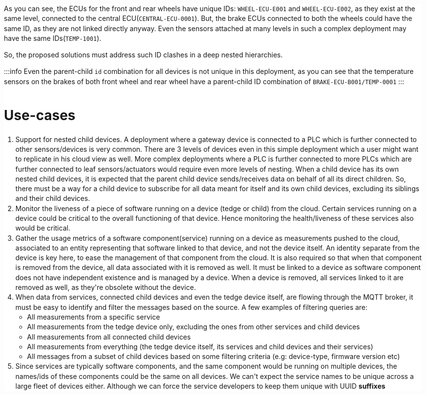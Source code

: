 As you can see, the ECUs for the front and rear wheels have unique IDs: `WHEEL-ECU-E001` and `WHEEL-ECU-E002`,
as they exist at the same level, connected to the central ECU(`CENTRAL-ECU-0001`).
But, the brake ECUs connected to both the wheels could have the same ID, as they are not linked directly anyway.
Even the sensors attached at many levels in such a complex deployment may have the same IDs(`TEMP-1001`).

So, the proposed solutions must address such ID clashes in a deep nested hierarchies.

:::info
Even the parent-child `id` combination for all devices is not unique in this deployment,
as you can see that the temperature sensors on the brakes of both front wheel and rear wheel
have a parent-child ID combination of `BRAKE-ECU-B001/TEMP-0001`
:::

# Use-cases

1. Support for nested child devices.
   A deployment where a gateway device is connected to a PLC which is further connected to other sensors/devices is very common.
   There are 3 levels of devices even in this simple deployment which a user might want to replicate in his cloud view as well.
   More complex deployments where a PLC is further connected to more PLCs which are further connected to leaf sensors/actuators
   would require even more levels of nesting.
   When a child device has its own nested child devices, it is expected that the parent child device sends/receives data
   on behalf of all its direct children.
   So, there must be a way for a child device to subscribe for all data meant for itself and its own child devices,
   excluding its siblings and their child devices.
1. Monitor the liveness of a piece of software running on a device (tedge or child) from the cloud.
   Certain services running on a device could be critical to the overall functioning of that device.
   Hence monitoring the health/liveness of these services also would be critical.
1. Gather the usage metrics of a software component(service) running on a device as measurements pushed to the cloud,
   associated to an entity representing that software linked to that device, and not the device itself.
   An identity separate from the device is key here, to ease the management of that component from the cloud.
   It is also required so that when that component is removed from the device, all data associated with it is removed as well.
   It must be linked to a device as software component does not have independent existence and is managed by a device.
   When a device is removed, all services linked to it are removed as well, as they're obsolete without the device.
1. When data from services, connected child devices and even the tedge device itself, are flowing through the MQTT broker,
   it must be easy to identify and filter the messages based on the source.
   A few examples of filtering queries are:
   * All measurements from a specific service
   * All measurements from the tedge device only, excluding the ones from other services and child devices
   * All measurements from all connected child devices
   * All measurements from everything (the tedge device itself, its services and child devices and their services)
   * All messages from a subset of child devices based on some filtering criteria (e.g: device-type, firmware version etc)
1. Since services are typically software components, and the same component would be running on multiple devices,
   the names/ids of these components could be the same on all devices.
   We can't expect the service names to be unique across a large fleet of devices either.
   Although we can force the service developers to keep them unique with UUID **suffixes**